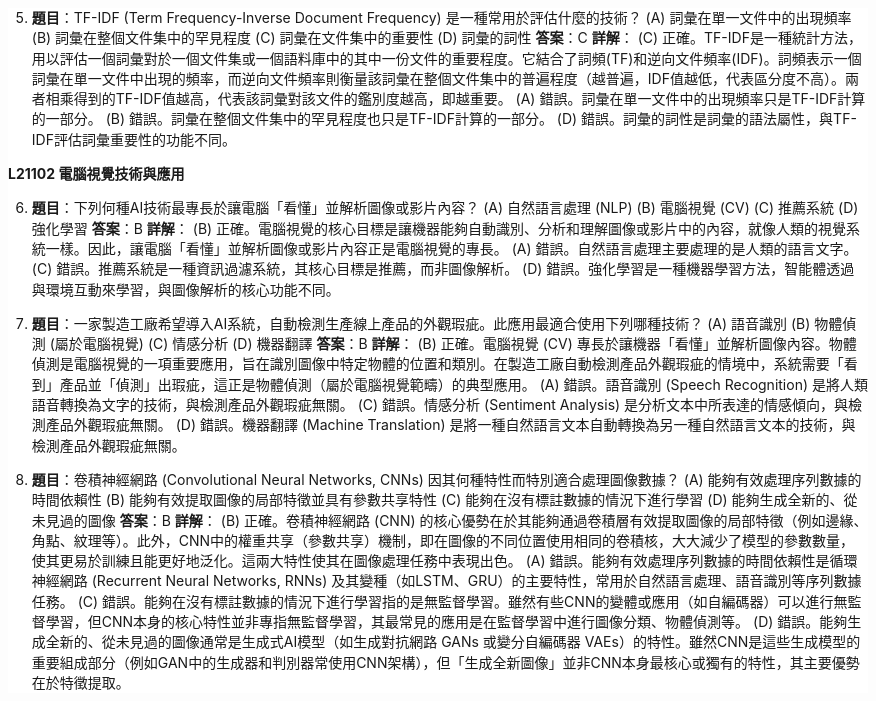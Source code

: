5.  **題目**：TF-IDF (Term Frequency-Inverse Document Frequency) 是一種常用於評估什麼的技術？
    (A) 詞彙在單一文件中的出現頻率
    (B) 詞彙在整個文件集中的罕見程度
    (C) 詞彙在文件集中的重要性
    (D) 詞彙的詞性
    **答案**：C
    **詳解**：
    (C) 正確。TF-IDF是一種統計方法，用以評估一個詞彙對於一個文件集或一個語料庫中的其中一份文件的重要程度。它結合了詞頻(TF)和逆向文件頻率(IDF)。詞頻表示一個詞彙在單一文件中出現的頻率，而逆向文件頻率則衡量該詞彙在整個文件集中的普遍程度（越普遍，IDF值越低，代表區分度不高）。兩者相乘得到的TF-IDF值越高，代表該詞彙對該文件的鑑別度越高，即越重要。
    (A) 錯誤。詞彙在單一文件中的出現頻率只是TF-IDF計算的一部分。
    (B) 錯誤。詞彙在整個文件集中的罕見程度也只是TF-IDF計算的一部分。
    (D) 錯誤。詞彙的詞性是詞彙的語法屬性，與TF-IDF評估詞彙重要性的功能不同。

**L21102 電腦視覺技術與應用**

6.  **題目**：下列何種AI技術最專長於讓電腦「看懂」並解析圖像或影片內容？
    (A) 自然語言處理 (NLP)
    (B) 電腦視覺 (CV)
    (C) 推薦系統
    (D) 強化學習
    **答案**：B
    **詳解**：
    (B) 正確。電腦視覺的核心目標是讓機器能夠自動識別、分析和理解圖像或影片中的內容，就像人類的視覺系統一樣。因此，讓電腦「看懂」並解析圖像或影片內容正是電腦視覺的專長。
    (A) 錯誤。自然語言處理主要處理的是人類的語言文字。
    (C) 錯誤。推薦系統是一種資訊過濾系統，其核心目標是推薦，而非圖像解析。
    (D) 錯誤。強化學習是一種機器學習方法，智能體透過與環境互動來學習，與圖像解析的核心功能不同。




7.  **題目**：一家製造工廠希望導入AI系統，自動檢測生產線上產品的外觀瑕疵。此應用最適合使用下列哪種技術？
    (A) 語音識別
    (B) 物體偵測 (屬於電腦視覺)
    (C) 情感分析
    (D) 機器翻譯
    **答案**：B
    **詳解**：
    (B) 正確。電腦視覺 (CV) 專長於讓機器「看懂」並解析圖像內容。物體偵測是電腦視覺的一項重要應用，旨在識別圖像中特定物體的位置和類別。在製造工廠自動檢測產品外觀瑕疵的情境中，系統需要「看到」產品並「偵測」出瑕疵，這正是物體偵測（屬於電腦視覺範疇）的典型應用。
    (A) 錯誤。語音識別 (Speech Recognition) 是將人類語音轉換為文字的技術，與檢測產品外觀瑕疵無關。
    (C) 錯誤。情感分析 (Sentiment Analysis) 是分析文本中所表達的情感傾向，與檢測產品外觀瑕疵無關。
    (D) 錯誤。機器翻譯 (Machine Translation) 是將一種自然語言文本自動轉換為另一種自然語言文本的技術，與檢測產品外觀瑕疵無關。




8.  **題目**：卷積神經網路 (Convolutional Neural Networks, CNNs) 因其何種特性而特別適合處理圖像數據？
    (A) 能夠有效處理序列數據的時間依賴性
    (B) 能夠有效提取圖像的局部特徵並具有參數共享特性
    (C) 能夠在沒有標註數據的情況下進行學習
    (D) 能夠生成全新的、從未見過的圖像
    **答案**：B
    **詳解**：
    (B) 正確。卷積神經網路 (CNN) 的核心優勢在於其能夠通過卷積層有效提取圖像的局部特徵（例如邊緣、角點、紋理等）。此外，CNN中的權重共享（參數共享）機制，即在圖像的不同位置使用相同的卷積核，大大減少了模型的參數數量，使其更易於訓練且能更好地泛化。這兩大特性使其在圖像處理任務中表現出色。
    (A) 錯誤。能夠有效處理序列數據的時間依賴性是循環神經網路 (Recurrent Neural Networks, RNNs) 及其變種（如LSTM、GRU）的主要特性，常用於自然語言處理、語音識別等序列數據任務。
    (C) 錯誤。能夠在沒有標註數據的情況下進行學習指的是無監督學習。雖然有些CNN的變體或應用（如自編碼器）可以進行無監督學習，但CNN本身的核心特性並非專指無監督學習，其最常見的應用是在監督學習中進行圖像分類、物體偵測等。
    (D) 錯誤。能夠生成全新的、從未見過的圖像通常是生成式AI模型（如生成對抗網路 GANs 或變分自編碼器 VAEs）的特性。雖然CNN是這些生成模型的重要組成部分（例如GAN中的生成器和判別器常使用CNN架構），但「生成全新圖像」並非CNN本身最核心或獨有的特性，其主要優勢在於特徵提取。

